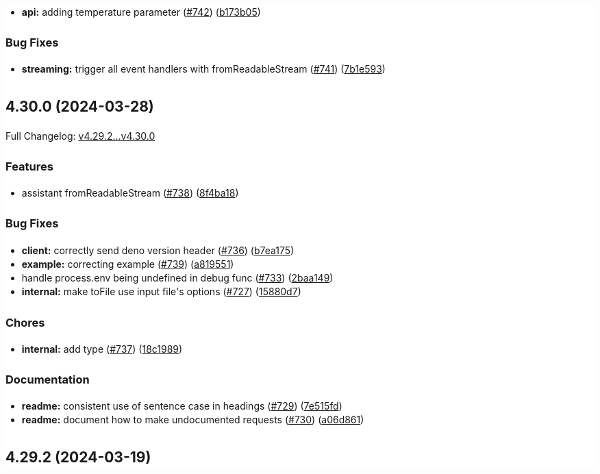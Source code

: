- **api:** adding temperature parameter
  ([#742](https://github.com/openai/openai-node/issues/742))
  ([b173b05](https://github.com/openai/openai-node/commit/b173b05eb52266d8f2c835ec4ed71cba8cdc609b))

### Bug Fixes

- **streaming:** trigger all event handlers with fromReadableStream
  ([#741](https://github.com/openai/openai-node/issues/741))
  ([7b1e593](https://github.com/openai/openai-node/commit/7b1e5937d97b309ed51928b4388dcde74abda8dc))

## 4.30.0 (2024-03-28)

Full Changelog:
[v4.29.2...v4.30.0](https://github.com/openai/openai-node/compare/v4.29.2...v4.30.0)

### Features

- assistant fromReadableStream
  ([#738](https://github.com/openai/openai-node/issues/738))
  ([8f4ba18](https://github.com/openai/openai-node/commit/8f4ba18268797d6c54c393d701b13c7ff2aa71bc))

### Bug Fixes

- **client:** correctly send deno version header
  ([#736](https://github.com/openai/openai-node/issues/736))
  ([b7ea175](https://github.com/openai/openai-node/commit/b7ea175b2854909de77b920dd25613f1d2daefd6))
- **example:** correcting example
  ([#739](https://github.com/openai/openai-node/issues/739))
  ([a819551](https://github.com/openai/openai-node/commit/a81955175da24e196490a38850bbf6f9b6779ea8))
- handle process.env being undefined in debug func
  ([#733](https://github.com/openai/openai-node/issues/733))
  ([2baa149](https://github.com/openai/openai-node/commit/2baa1491f7834f779ca49c3027d2344ead412dd2))
- **internal:** make toFile use input file's options
  ([#727](https://github.com/openai/openai-node/issues/727))
  ([15880d7](https://github.com/openai/openai-node/commit/15880d77b6c1cf58a6b9cfdbf7ae4442cdbddbd6))

### Chores

- **internal:** add type
  ([#737](https://github.com/openai/openai-node/issues/737))
  ([18c1989](https://github.com/openai/openai-node/commit/18c19891f783019517d7961fe03c4d98de0fcf93))

### Documentation

- **readme:** consistent use of sentence case in headings
  ([#729](https://github.com/openai/openai-node/issues/729))
  ([7e515fd](https://github.com/openai/openai-node/commit/7e515fde433ebfb7871d75d53915eef05a08a916))
- **readme:** document how to make undocumented requests
  ([#730](https://github.com/openai/openai-node/issues/730))
  ([a06d861](https://github.com/openai/openai-node/commit/a06d861a015eeee411fa2c6ed9bf3000313cfc03))

## 4.29.2 (2024-03-19)
